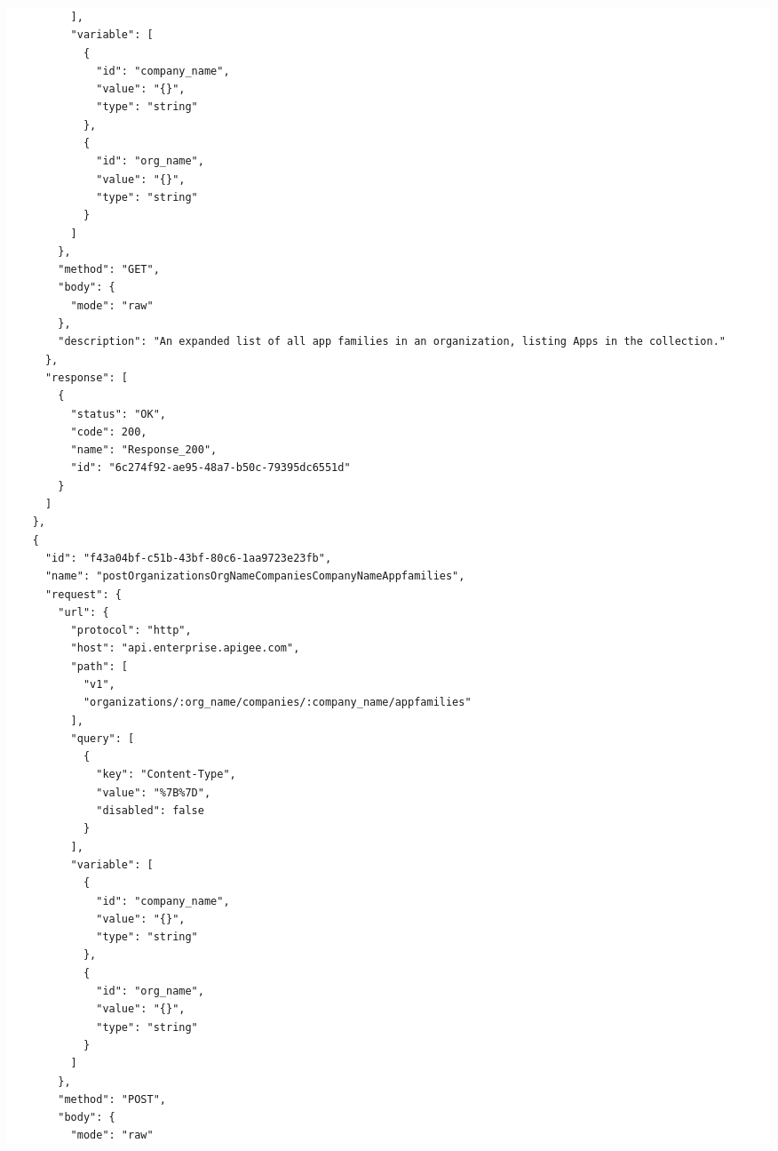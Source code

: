               ],
              "variable": [
                {
                  "id": "company_name",
                  "value": "{}",
                  "type": "string"
                },
                {
                  "id": "org_name",
                  "value": "{}",
                  "type": "string"
                }
              ]
            },
            "method": "GET",
            "body": {
              "mode": "raw"
            },
            "description": "An expanded list of all app families in an organization, listing Apps in the collection."
          },
          "response": [
            {
              "status": "OK",
              "code": 200,
              "name": "Response_200",
              "id": "6c274f92-ae95-48a7-b50c-79395dc6551d"
            }
          ]
        },
        {
          "id": "f43a04bf-c51b-43bf-80c6-1aa9723e23fb",
          "name": "postOrganizationsOrgNameCompaniesCompanyNameAppfamilies",
          "request": {
            "url": {
              "protocol": "http",
              "host": "api.enterprise.apigee.com",
              "path": [
                "v1",
                "organizations/:org_name/companies/:company_name/appfamilies"
              ],
              "query": [
                {
                  "key": "Content-Type",
                  "value": "%7B%7D",
                  "disabled": false
                }
              ],
              "variable": [
                {
                  "id": "company_name",
                  "value": "{}",
                  "type": "string"
                },
                {
                  "id": "org_name",
                  "value": "{}",
                  "type": "string"
                }
              ]
            },
            "method": "POST",
            "body": {
              "mode": "raw"